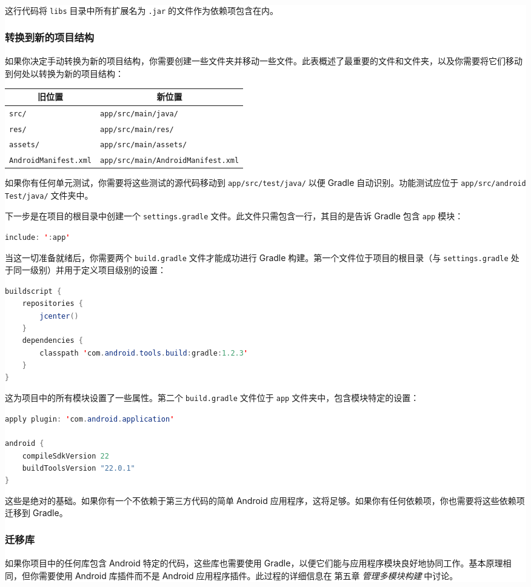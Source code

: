 这行代码将 `libs` 目录中所有扩展名为 `.jar` 的文件作为依赖项包含在内。

### 转换到新的项目结构

如果你决定手动转换为新的项目结构，你需要创建一些文件夹并移动一些文件。此表概述了最重要的文件和文件夹，以及你需要将它们移动到何处以转换为新的项目结构：

| 旧位置 | 新位置 |
| --- | --- |
| `src/` | `app/src/main/java/` |
| `res/` | `app/src/main/res/` |
| `assets/` | `app/src/main/assets/` |
| `AndroidManifest.xml` | `app/src/main/AndroidManifest.xml` |

如果你有任何单元测试，你需要将这些测试的源代码移动到 `app/src/test/java/` 以便 Gradle 自动识别。功能测试应位于 `app/src/androidTest/java/` 文件夹中。

下一步是在项目的根目录中创建一个 `settings.gradle` 文件。此文件只需包含一行，其目的是告诉 Gradle 包含 `app` 模块：

```java
include: ':app'
```

当这一切准备就绪后，你需要两个 `build.gradle` 文件才能成功进行 Gradle 构建。第一个文件位于项目的根目录（与 `settings.gradle` 处于同一级别）并用于定义项目级别的设置：

```java
buildscript {
    repositories {
        jcenter()
    }
    dependencies {
        classpath 'com.android.tools.build:gradle:1.2.3'
    }
}
```

这为项目中的所有模块设置了一些属性。第二个 `build.gradle` 文件位于 `app` 文件夹中，包含模块特定的设置：

```java
apply plugin: 'com.android.application'

android {
    compileSdkVersion 22
    buildToolsVersion "22.0.1"
}
```

这些是绝对的基础。如果你有一个不依赖于第三方代码的简单 Android 应用程序，这将足够。如果你有任何依赖项，你也需要将这些依赖项迁移到 Gradle。

### 迁移库

如果你项目中的任何库包含 Android 特定的代码，这些库也需要使用 Gradle，以便它们能与应用程序模块良好地协同工作。基本原理相同，但你需要使用 Android 库插件而不是 Android 应用程序插件。此过程的详细信息在 第五章 *管理多模块构建* 中讨论。
